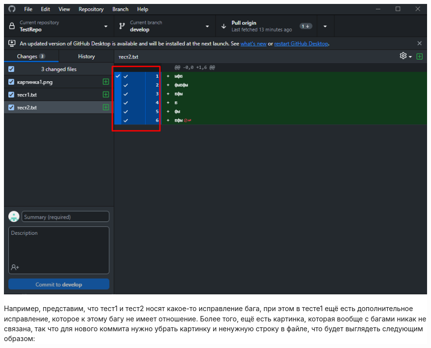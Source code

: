 ![helper_choose_changes2](./img/helper_choose_changes2.png)

Например, представим, что тест1 и тест2 носят какое-то исправление бага, при этом в тесте1 ещё есть дополнительное исправление, которое к этому багу не имеет отношение. Более того, ещё есть картинка, которая вообще с багами никак не связана, так что для нового коммита нужно убрать картинку и ненужную строку в файле, что будет выглядеть следующим образом:
